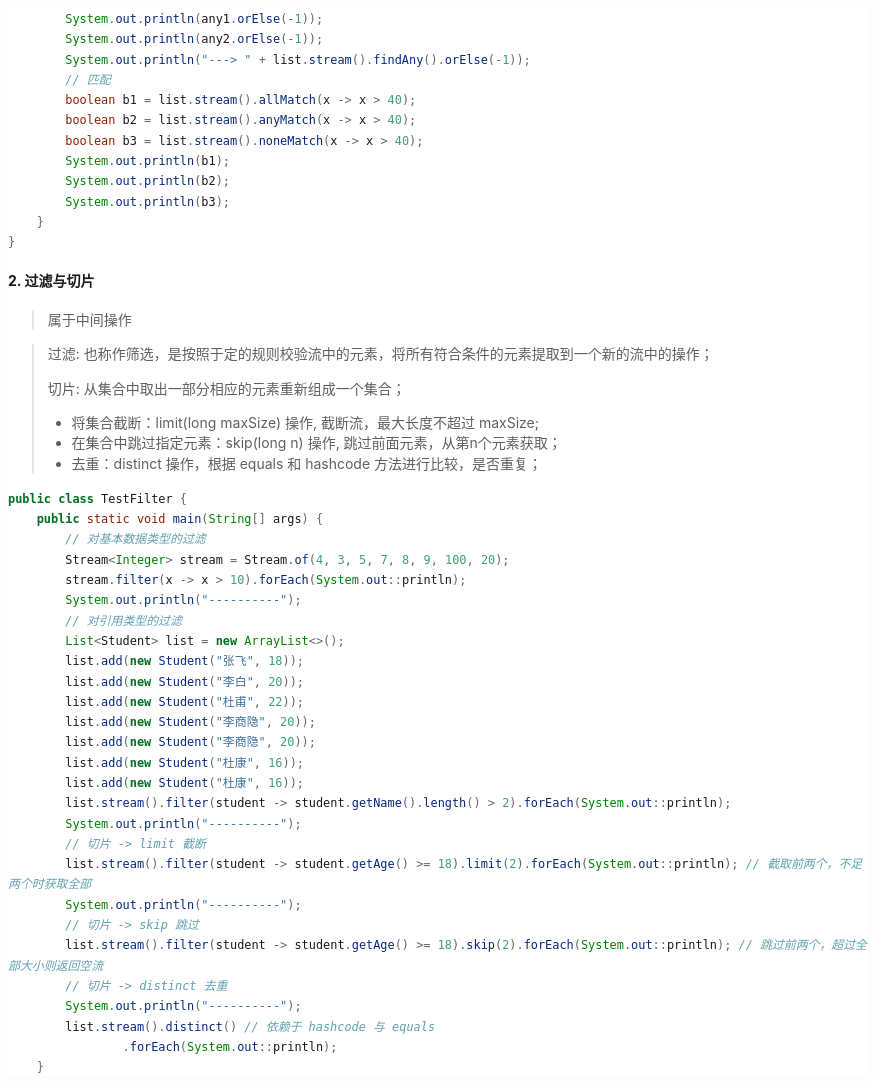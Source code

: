 ```java
        System.out.println(any1.orElse(-1));
        System.out.println(any2.orElse(-1));
        System.out.println("---> " + list.stream().findAny().orElse(-1));
        // 匹配
        boolean b1 = list.stream().allMatch(x -> x > 40);
        boolean b2 = list.stream().anyMatch(x -> x > 40);
        boolean b3 = list.stream().noneMatch(x -> x > 40);
        System.out.println(b1);
        System.out.println(b2);
        System.out.println(b3);
    }
}
```

#### 2. 过滤与切片

> 属于中间操作

> 过滤: 也称作筛选，是按照于定的规则校验流中的元素，将所有符合条件的元素提取到一个新的流中的操作；
>
> 切片: 从集合中取出一部分相应的元素重新组成一个集合；
>
> - 将集合截断：limit(long maxSize) 操作, 截断流，最大长度不超过 maxSize;
> - 在集合中跳过指定元素：skip(long n) 操作, 跳过前面元素，从第n个元素获取；
> - 去重：distinct 操作，根据 equals 和 hashcode 方法进行比较，是否重复；

```java
public class TestFilter {
    public static void main(String[] args) {
        // 对基本数据类型的过滤
        Stream<Integer> stream = Stream.of(4, 3, 5, 7, 8, 9, 100, 20);
        stream.filter(x -> x > 10).forEach(System.out::println);
        System.out.println("----------");
        // 对引用类型的过滤
        List<Student> list = new ArrayList<>();
        list.add(new Student("张飞", 18));
        list.add(new Student("李白", 20));
        list.add(new Student("杜甫", 22));
        list.add(new Student("李商隐", 20));
        list.add(new Student("李商隐", 20));
        list.add(new Student("杜康", 16));
        list.add(new Student("杜康", 16));
        list.stream().filter(student -> student.getName().length() > 2).forEach(System.out::println);
        System.out.println("----------");
        // 切片 -> limit 截断
        list.stream().filter(student -> student.getAge() >= 18).limit(2).forEach(System.out::println); // 截取前两个，不足两个时获取全部
        System.out.println("----------");
        // 切片 -> skip 跳过
        list.stream().filter(student -> student.getAge() >= 18).skip(2).forEach(System.out::println); // 跳过前两个，超过全部大小则返回空流
        // 切片 -> distinct 去重
        System.out.println("----------");
        list.stream().distinct() // 依赖于 hashcode 与 equals
                .forEach(System.out::println);
    }
```
